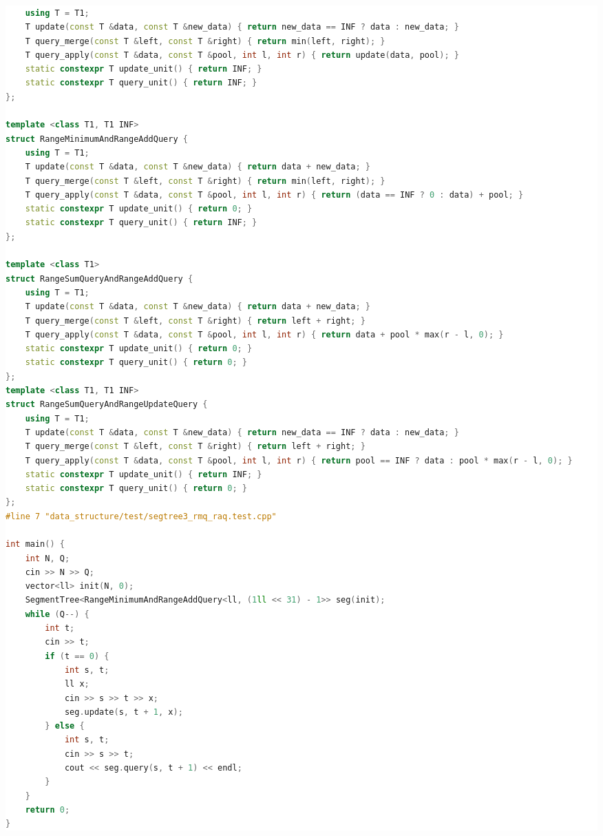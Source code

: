 ```cpp
    using T = T1;
    T update(const T &data, const T &new_data) { return new_data == INF ? data : new_data; }
    T query_merge(const T &left, const T &right) { return min(left, right); }
    T query_apply(const T &data, const T &pool, int l, int r) { return update(data, pool); }
    static constexpr T update_unit() { return INF; }
    static constexpr T query_unit() { return INF; }
};

template <class T1, T1 INF>
struct RangeMinimumAndRangeAddQuery {
    using T = T1;
    T update(const T &data, const T &new_data) { return data + new_data; }
    T query_merge(const T &left, const T &right) { return min(left, right); }
    T query_apply(const T &data, const T &pool, int l, int r) { return (data == INF ? 0 : data) + pool; }
    static constexpr T update_unit() { return 0; }
    static constexpr T query_unit() { return INF; }
};

template <class T1>
struct RangeSumQueryAndRangeAddQuery {
    using T = T1;
    T update(const T &data, const T &new_data) { return data + new_data; }
    T query_merge(const T &left, const T &right) { return left + right; }
    T query_apply(const T &data, const T &pool, int l, int r) { return data + pool * max(r - l, 0); }
    static constexpr T update_unit() { return 0; }
    static constexpr T query_unit() { return 0; }
};
template <class T1, T1 INF>
struct RangeSumQueryAndRangeUpdateQuery {
    using T = T1;
    T update(const T &data, const T &new_data) { return new_data == INF ? data : new_data; }
    T query_merge(const T &left, const T &right) { return left + right; }
    T query_apply(const T &data, const T &pool, int l, int r) { return pool == INF ? data : pool * max(r - l, 0); }
    static constexpr T update_unit() { return INF; }
    static constexpr T query_unit() { return 0; }
};
#line 7 "data_structure/test/segtree3_rmq_raq.test.cpp"

int main() {
    int N, Q;
    cin >> N >> Q;
    vector<ll> init(N, 0);
    SegmentTree<RangeMinimumAndRangeAddQuery<ll, (1ll << 31) - 1>> seg(init);
    while (Q--) {
        int t;
        cin >> t;
        if (t == 0) {
            int s, t;
            ll x;
            cin >> s >> t >> x;
            seg.update(s, t + 1, x);
        } else {
            int s, t;
            cin >> s >> t;
            cout << seg.query(s, t + 1) << endl;
        }
    }
    return 0;
}

```